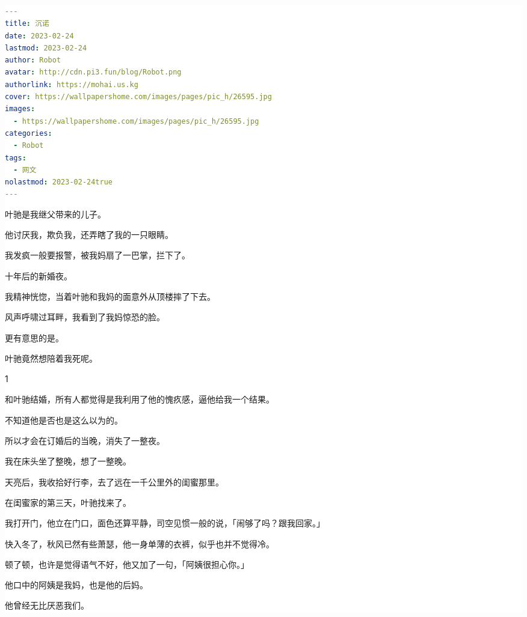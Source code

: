 ```yaml
---
title: 沉诺
date: 2023-02-24
lastmod: 2023-02-24
author: Robot
avatar: http://cdn.pi3.fun/blog/Robot.png
authorlink: https://mohai.us.kg
cover: https://wallpapershome.com/images/pages/pic_h/26595.jpg
images:
  - https://wallpapershome.com/images/pages/pic_h/26595.jpg
categories:
  - Robot
tags:
  - 网文
nolastmod: 2023-02-24true
---
```




叶驰是我继父带来的儿子。

他讨厌我，欺负我，还弄瞎了我的一只眼睛。

我发疯一般要报警，被我妈扇了一巴掌，拦下了。

十年后的新婚夜。

我精神恍惚，当着叶驰和我妈的面意外从顶楼摔了下去。

风声呼啸过耳畔，我看到了我妈惊恐的脸。

更有意思的是。

叶驰竟然想陪着我死呢。

1

和叶驰结婚，所有人都觉得是我利用了他的愧疚感，逼他给我一个结果。

不知道他是否也是这么以为的。

所以才会在订婚后的当晚，消失了一整夜。

我在床头坐了整晚，想了一整晚。

天亮后，我收拾好行李，去了远在一千公里外的闺蜜那里。

在闺蜜家的第三天，叶驰找来了。

我打开门，他立在门口，面色还算平静，司空见惯一般的说，「闹够了吗？跟我回家。」

快入冬了，秋风已然有些萧瑟，他一身单薄的衣裤，似乎也并不觉得冷。

顿了顿，也许是觉得语气不好，他又加了一句，「阿姨很担心你。」

他口中的阿姨是我妈，也是他的后妈。

他曾经无比厌恶我们。
